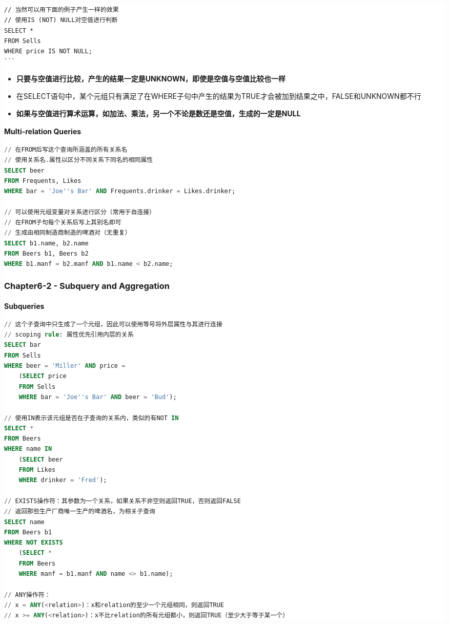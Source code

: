     // 当然可以用下面的例子产生一样的效果
    // 使用IS (NOT) NULL对空值进行判断
    SELECT *
    FROM Sells
    WHERE price IS NOT NULL;
    ```

    

- **只要与空值进行比较，产生的结果一定是UNKNOWN，即使是空值与空值比较也一样**

- 在SELECT语句中，某个元组只有满足了在WHERE子句中产生的结果为TRUE才会被加到结果之中，FALSE和UNKNOWN都不行

- **如果与空值进行算术运算，如加法、乘法，另一个不论是数还是空值，生成的一定是NULL**



**Multi-relation Queries**

```sql
// 在FROM后写这个查询所涵盖的所有关系名
// 使用关系名.属性以区分不同关系下同名的相同属性
SELECT beer
FROM Frequents, Likes
WHERE bar = 'Joe''s Bar' AND Frequents.drinker = Likes.drinker;

// 可以使用元组变量对关系进行区分（常用于自连接）
// 在FROM子句每个关系后写上其别名即可
// 生成由相同制造商制造的啤酒对（无重复）
SELECT b1.name, b2.name 
FROM Beers b1, Beers b2 
WHERE b1.manf = b2.manf AND b1.name < b2.name;
```



### Chapter6-2 - Subquery and Aggregation

**Subqueries**

```sql
// 这个子查询中只生成了一个元组，因此可以使用等号将外层属性与其进行连接
// scoping rule: 属性优先引用内层的关系
SELECT bar
FROM Sells
WHERE beer = 'Miller' AND price =
	(SELECT price
	FROM Sells
	WHERE bar = 'Joe''s Bar' AND beer = 'Bud');
	
// 使用IN表示该元组是否在子查询的关系内，类似的有NOT IN
SELECT * 
FROM Beers 
WHERE name IN
	(SELECT beer
	FROM Likes
	WHERE drinker = 'Fred');
   
// EXISTS操作符：其参数为一个关系，如果关系不非空则返回TRUE，否则返回FALSE
// 返回那些生产厂商唯一生产的啤酒名，为相关子查询
SELECT name
FROM Beers b1 
WHERE NOT EXISTS
	(SELECT *
	FROM Beers
	WHERE manf = b1.manf AND name <> b1.name);
	
// ANY操作符：
// x = ANY(<relation>)：x和relation的至少一个元组相同，则返回TRUE
// x >= ANY(<relation>)：x不比relation的所有元组都小，则返回TRUE（至少大于等于某一个）
```